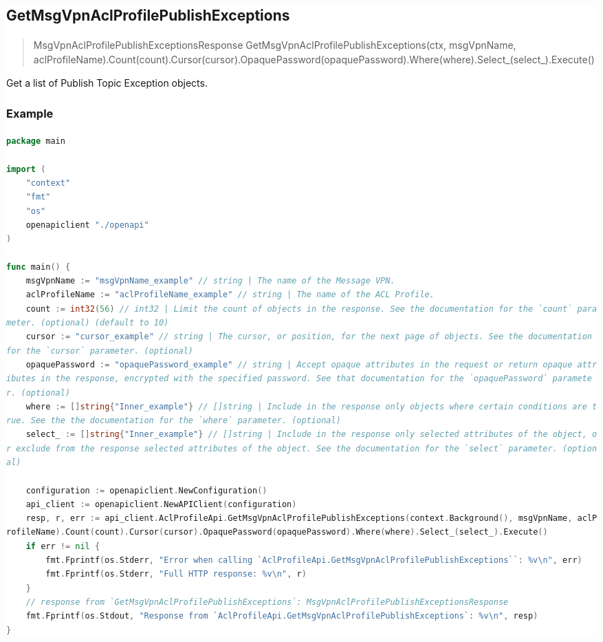 
## GetMsgVpnAclProfilePublishExceptions

> MsgVpnAclProfilePublishExceptionsResponse GetMsgVpnAclProfilePublishExceptions(ctx, msgVpnName, aclProfileName).Count(count).Cursor(cursor).OpaquePassword(opaquePassword).Where(where).Select_(select_).Execute()

Get a list of Publish Topic Exception objects.



### Example

```go
package main

import (
    "context"
    "fmt"
    "os"
    openapiclient "./openapi"
)

func main() {
    msgVpnName := "msgVpnName_example" // string | The name of the Message VPN.
    aclProfileName := "aclProfileName_example" // string | The name of the ACL Profile.
    count := int32(56) // int32 | Limit the count of objects in the response. See the documentation for the `count` parameter. (optional) (default to 10)
    cursor := "cursor_example" // string | The cursor, or position, for the next page of objects. See the documentation for the `cursor` parameter. (optional)
    opaquePassword := "opaquePassword_example" // string | Accept opaque attributes in the request or return opaque attributes in the response, encrypted with the specified password. See that documentation for the `opaquePassword` parameter. (optional)
    where := []string{"Inner_example"} // []string | Include in the response only objects where certain conditions are true. See the the documentation for the `where` parameter. (optional)
    select_ := []string{"Inner_example"} // []string | Include in the response only selected attributes of the object, or exclude from the response selected attributes of the object. See the documentation for the `select` parameter. (optional)

    configuration := openapiclient.NewConfiguration()
    api_client := openapiclient.NewAPIClient(configuration)
    resp, r, err := api_client.AclProfileApi.GetMsgVpnAclProfilePublishExceptions(context.Background(), msgVpnName, aclProfileName).Count(count).Cursor(cursor).OpaquePassword(opaquePassword).Where(where).Select_(select_).Execute()
    if err != nil {
        fmt.Fprintf(os.Stderr, "Error when calling `AclProfileApi.GetMsgVpnAclProfilePublishExceptions``: %v\n", err)
        fmt.Fprintf(os.Stderr, "Full HTTP response: %v\n", r)
    }
    // response from `GetMsgVpnAclProfilePublishExceptions`: MsgVpnAclProfilePublishExceptionsResponse
    fmt.Fprintf(os.Stdout, "Response from `AclProfileApi.GetMsgVpnAclProfilePublishExceptions`: %v\n", resp)
}
```
